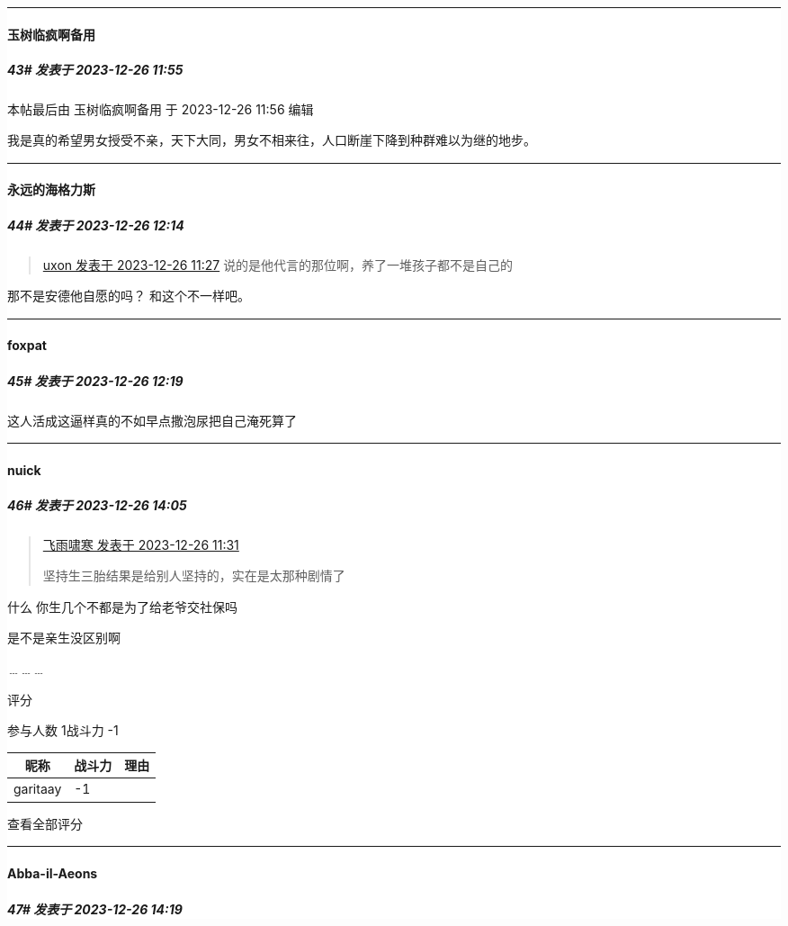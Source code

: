 *****

####  玉树临疯啊备用  
##### 43#       发表于 2023-12-26 11:55

 本帖最后由 玉树临疯啊备用 于 2023-12-26 11:56 编辑 

我是真的希望男女授受不亲，天下大同，男女不相来往，人口断崖下降到种群难以为继的地步。

*****

####  永远的海格力斯  
##### 44#       发表于 2023-12-26 12:14

<blockquote><a href="httphttps://bbs.saraba1st.com/2b/forum.php?mod=redirect&amp;goto=findpost&amp;pid=63443590&amp;ptid=2165391" target="_blank">uxon 发表于 2023-12-26 11:27</a>
说的是他代言的那位啊，养了一堆孩子都不是自己的</blockquote>
那不是安德他自愿的吗？
和这个不一样吧。

*****

####  foxpat  
##### 45#       发表于 2023-12-26 12:19

这人活成这逼样真的不如早点撒泡尿把自己淹死算了

*****

####  nuick  
##### 46#       发表于 2023-12-26 14:05

<blockquote><a href="httphttps://bbs.saraba1st.com/2b/forum.php?mod=redirect&amp;goto=findpost&amp;pid=63443630&amp;ptid=2165391" target="_blank">飞雨啸寒 发表于 2023-12-26 11:31</a>

坚持生三胎结果是给别人坚持的，实在是太那种剧情了</blockquote>
什么 你生几个不都是为了给老爷交社保吗

是不是亲生没区别啊

﹍﹍﹍

评分

 参与人数 1战斗力 -1

|昵称|战斗力|理由|
|----|---|---|
| garitaay|-1||

查看全部评分

*****

####  Abba-il-Aeons  
##### 47#       发表于 2023-12-26 14:19
